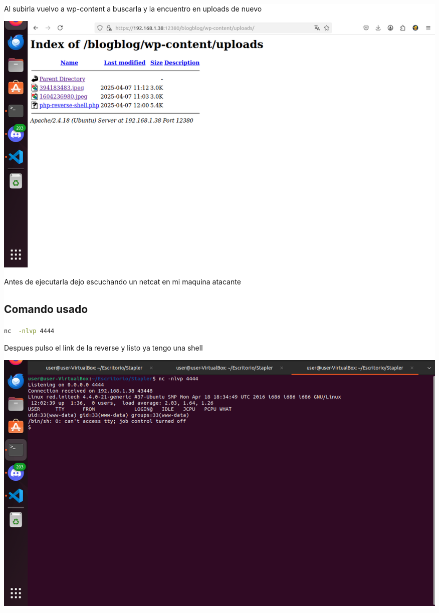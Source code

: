 Al subirla vuelvo a wp-content a buscarla y la encuentro en uploads de nuevo

![alt text](image-21.png)

Antes de ejecutarla dejo escuchando un netcat en mi maquina atacante

## Comando usado

```bash
nc  -nlvp 4444
```

Despues pulso el link de la reverse y listo ya tengo una shell

![alt text](image-22.png)
